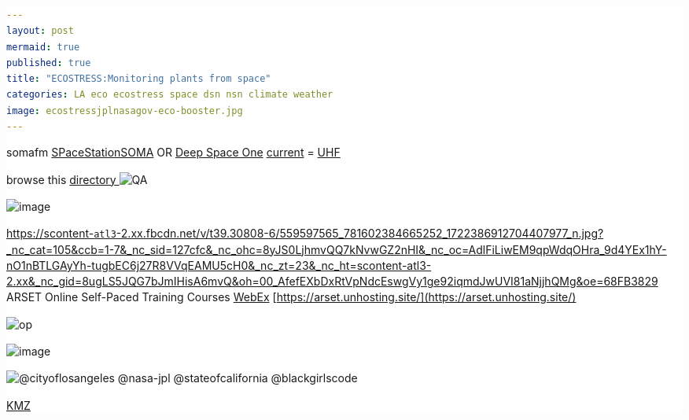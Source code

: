```yaml
---
layout: post
mermaid: true
published: true
title: "ECOSTRESS:Monitoring plants from space"
categories: LA eco ecostress space dsn nsn climate weather
image: ecostressjplnasagov-eco-booster.jpg
---
```

somafm [SPaceStationSOMA](https://somafm.com/spacestation/) OR [Deep Space One](https://somafm.com/deepspaceone/)
[current](https://youtu.be/d8yGrk0Sfxg?t=2335) = [UHF](https://dn720405.ca.archive.org/0/items/uhf_20221230/UHF.mp4)

browse this [directory ](https://e4ftl01.cr.usgs.gov/WORKING/BRWS/Browse.001/)
![QA](https://e4ftl01.cr.usgs.gov/WORKING/BRWS/Browse.001/2025.10.17/AST_L1T_00310162025065557_20251017104909_3837876_BR.4.QA.jpg)

<iframe src="https://www.facebook.com/plugins/post.php?href=https%3A%2F%2Fwww.facebook.com%2Fpermalink.php%3Fstory_fbid%3Dpfbid02Crah2mYEXgSocV98KJdD2ttMmVJ5gd9Quz6SzRFcVG1hKAZAJTaKSVdRWYQuUszGl%26id%3D100084464911565&show_text=true&width=500" width="500" height="586" style="border:none;overflow:hidden" scrolling="no" frameborder="0" allowfullscreen="true" allow="autoplay; clipboard-write; encrypted-media; picture-in-picture; web-share"></iframe>

<img  alt="image" src="https://github.com/user-attachments/assets/630d6507-6ffc-455e-80e7-b786172b7f6a" />

[https://scontent-`atl3`-2.xx.fbcdn.net/v/t39.30808-6/559597565_781602384665252_1722386912704407977_n.jpg?_nc_cat=105&ccb=1-7&_nc_sid=127cfc&_nc_ohc=8yJS0LjhmvQQ7kNvwGZ2nHI&_nc_oc=AdlFiLiwEM9qpWdqOHra_9d4YEx1hY-nO1nBTLGAyYh-tugbEC6j27R8VVqEAMU5cH0&_nc_zt=23&_nc_ht=scontent-atl3-2.xx&_nc_gid=8ugLS5JQG7bJmIHisA6mvQ&oh=00_AfefEXbDxRtVpNdcEswgVy1ge92iqmdJwUVI81aNjjhQMg&oe=68FB3829](https://scontent-atl3-2.xx.fbcdn.net/v/t39.30808-6/559597565_781602384665252_1722386912704407977_n.jpg?_nc_cat=105&ccb=1-7&_nc_sid=127cfc&_nc_ohc=8yJS0LjhmvQQ7kNvwGZ2nHI&_nc_oc=AdlFiLiwEM9qpWdqOHra_9d4YEx1hY-nO1nBTLGAyYh-tugbEC6j27R8VVqEAMU5cH0&_nc_zt=23&_nc_ht=scontent-atl3-2.xx&_nc_gid=8ugLS5JQG7bJmIHisA6mvQ&oh=00_AfefEXbDxRtVpNdcEswgVy1ge92iqmdJwUVI81aNjjhQMg&oe=68FB3829)
ARSET Online Self-Paced Training Courses [WebEx](https://nasaevents.webex.com/webappng/sites/nasaevents/webinar/webinarSeries/register/152991338e72499786ebec531656bb8f) [https://arset.unhosting.site/](https://arset.unhosting.site/)


<iframe src="https://www.facebook.com/plugins/post.php?href=https%3A%2F%2Fwww.facebook.com%2Fpermalink.php%3Fstory_fbid%3Dpfbid02eZX2WppYUAMcgx7HntKWqfKM6YX2fbLn9rfv9Q2vWeuAweazjDZbf8wYWnZ7RjKvl%26id%3D100084464911565&show_text=true&width=500" width="500" height="488" style="border:none;overflow:hidden" scrolling="no" frameborder="0" allowfullscreen="true" allow="autoplay; clipboard-write; encrypted-media; picture-in-picture; web-share"></iframe>

![op](https://arset.unhosting.site/pluginfile.php/1/theme_kenai/sliderimage0/0/MoodleHeader_09_17_2025.png)

<img  alt="image" src="https://github.com/user-attachments/assets/07b2b24b-dd2b-4823-b366-04b83e59196b" />


![@cityoflosangeles @nasa-jpl @stateofcalifornia @blackgirlscode](https://ecostress.jpl.nasa.gov/downloads/images/streetheat_la.png?fbclid=IwY2xjawNU4RxleHRuA2FlbQIxMABicmlkETA2T3E0blUwRUFLQnpMMkVsAR5v5o1RYIpESdxSSYr2m9xC73zGw2icIckRQEEr5TgOc-re8DlCu_B5jrtaMg_aem_Gs25fLM42-KfUzGVGafE0w)

[KMZ](https://ecostress.jpl.nasa.gov/downloads/images/ECOSTRESS_LST_SummerDay_LosAngeles.kmz)
